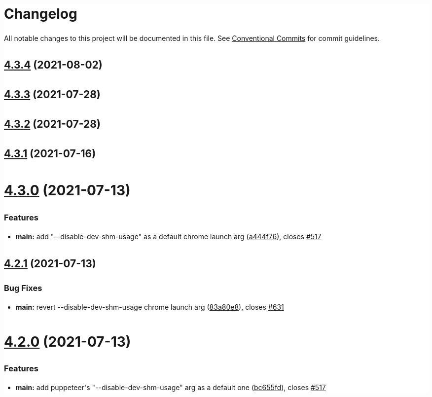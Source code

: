 # Changelog

All notable changes to this project will be documented in this file. See
[Conventional Commits](https://conventionalcommits.org) for commit guidelines.

## [4.3.4](https://github.com/onderceylan/pwa-asset-generator/compare/v4.3.3...v4.3.4) (2021-08-02)

## [4.3.3](https://github.com/onderceylan/pwa-asset-generator/compare/v4.3.2...v4.3.3) (2021-07-28)

## [4.3.2](https://github.com/onderceylan/pwa-asset-generator/compare/v4.3.1...v4.3.2) (2021-07-28)

## [4.3.1](https://github.com/onderceylan/pwa-asset-generator/compare/v4.3.0...v4.3.1) (2021-07-16)

# [4.3.0](https://github.com/onderceylan/pwa-asset-generator/compare/v4.2.1...v4.3.0) (2021-07-13)


### Features

* **main:** add "--disable-dev-shm-usage" as a default chrome launch arg ([a444f76](https://github.com/onderceylan/pwa-asset-generator/commit/a444f76b937d17e621bb5bb22b6352ea3d4fa9f2)), closes [#517](https://github.com/onderceylan/pwa-asset-generator/issues/517)

## [4.2.1](https://github.com/onderceylan/pwa-asset-generator/compare/v4.2.0...v4.2.1) (2021-07-13)


### Bug Fixes

* **main:** revert --disable-dev-shm-usage chrome launch arg ([83a80e8](https://github.com/onderceylan/pwa-asset-generator/commit/83a80e83c035c60aafe86d951b0e8435a31d3b68)), closes [#631](https://github.com/onderceylan/pwa-asset-generator/issues/631)

# [4.2.0](https://github.com/onderceylan/pwa-asset-generator/compare/v4.1.1...v4.2.0) (2021-07-13)


### Features

* **main:** add puppeteer's "--disable-dev-shm-usage" arg as a default one ([bc655fd](https://github.com/onderceylan/pwa-asset-generator/commit/bc655fdec9427fec2deeea9a29408d9d2048ba13)), closes [#517](https://github.com/onderceylan/pwa-asset-generator/issues/517)
